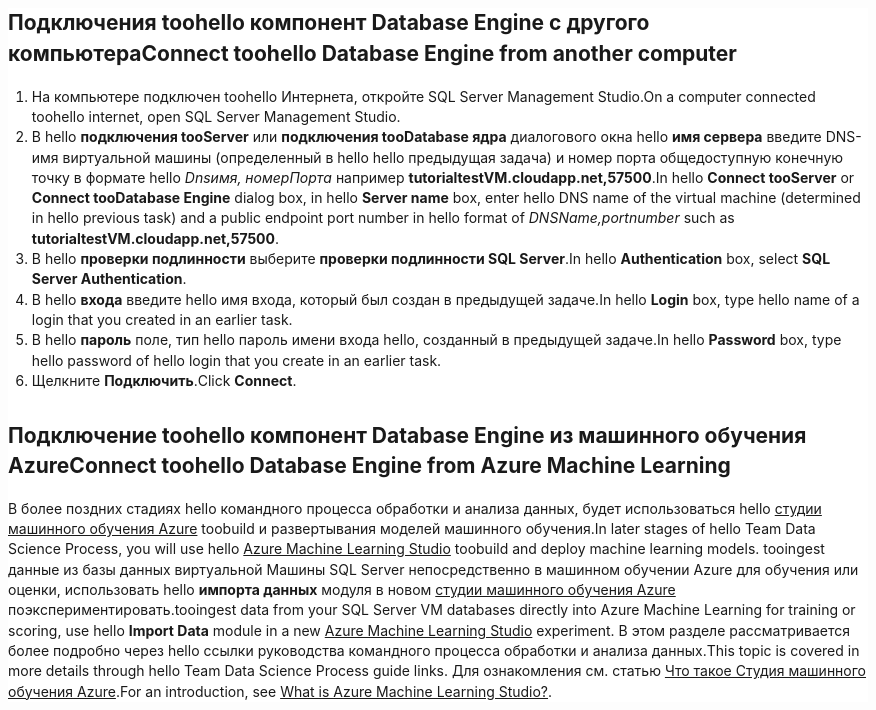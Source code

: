 ## <span data-ttu-id="11749-272"><a name="cde"></a>Подключения toohello компонент Database Engine с другого компьютера</span><span class="sxs-lookup"><span data-stu-id="11749-272"><a name="cde"></a>Connect toohello Database Engine from another computer</span></span>
1. <span data-ttu-id="11749-273">На компьютере подключен toohello Интернета, откройте SQL Server Management Studio.</span><span class="sxs-lookup"><span data-stu-id="11749-273">On a computer connected toohello internet, open SQL Server Management Studio.</span></span>
2. <span data-ttu-id="11749-274">В hello **подключения tooServer** или **подключения tooDatabase ядра** диалогового окна hello **имя сервера** введите DNS-имя виртуальной машины (определенный в hello hello предыдущая задача) и номер порта общедоступную конечную точку в формате hello *Dnsимя, номерПорта* например **tutorialtestVM.cloudapp.net,57500**.</span><span class="sxs-lookup"><span data-stu-id="11749-274">In hello **Connect tooServer** or **Connect tooDatabase Engine** dialog box, in hello **Server name** box, enter hello DNS name of the virtual machine (determined in hello previous task) and a public endpoint port number in hello format of *DNSName,portnumber* such as **tutorialtestVM.cloudapp.net,57500**.</span></span>
3. <span data-ttu-id="11749-275">В hello **проверки подлинности** выберите **проверки подлинности SQL Server**.</span><span class="sxs-lookup"><span data-stu-id="11749-275">In hello **Authentication** box, select **SQL Server Authentication**.</span></span>
4. <span data-ttu-id="11749-276">В hello **входа** введите hello имя входа, который был создан в предыдущей задаче.</span><span class="sxs-lookup"><span data-stu-id="11749-276">In hello **Login** box, type hello name of a login that you created in an earlier task.</span></span>
5. <span data-ttu-id="11749-277">В hello **пароль** поле, тип hello пароль имени входа hello, созданный в предыдущей задаче.</span><span class="sxs-lookup"><span data-stu-id="11749-277">In hello **Password** box, type hello password of hello login that you create in an earlier task.</span></span>
6. <span data-ttu-id="11749-278">Щелкните **Подключить**.</span><span class="sxs-lookup"><span data-stu-id="11749-278">Click **Connect**.</span></span>

## <span data-ttu-id="11749-279"><a name="amlconnect"></a>Подключение toohello компонент Database Engine из машинного обучения Azure</span><span class="sxs-lookup"><span data-stu-id="11749-279"><a name="amlconnect"></a>Connect toohello Database Engine from Azure Machine Learning</span></span>
<span data-ttu-id="11749-280">В более поздних стадиях hello командного процесса обработки и анализа данных, будет использоваться hello [студии машинного обучения Azure](https://studio.azureml.net) toobuild и развертывания моделей машинного обучения.</span><span class="sxs-lookup"><span data-stu-id="11749-280">In later stages of hello Team Data Science Process, you will use hello [Azure Machine Learning Studio](https://studio.azureml.net) toobuild and deploy machine learning models.</span></span> <span data-ttu-id="11749-281">tooingest данные из базы данных виртуальной Машины SQL Server непосредственно в машинном обучении Azure для обучения или оценки, использовать hello **импорта данных** модуля в новом [студии машинного обучения Azure](https://studio.azureml.net) поэкспериментировать.</span><span class="sxs-lookup"><span data-stu-id="11749-281">tooingest data from your SQL Server VM databases directly into Azure Machine Learning for training or scoring, use hello **Import Data** module in a new [Azure Machine Learning Studio](https://studio.azureml.net) experiment.</span></span> <span data-ttu-id="11749-282">В этом разделе рассматривается более подробно через hello ссылки руководства командного процесса обработки и анализа данных.</span><span class="sxs-lookup"><span data-stu-id="11749-282">This topic is covered in more details through hello Team Data Science Process guide links.</span></span> <span data-ttu-id="11749-283">Для ознакомления см. статью [Что такое Студия машинного обучения Azure](machine-learning-what-is-ml-studio.md).</span><span class="sxs-lookup"><span data-stu-id="11749-283">For an introduction, see [What is Azure Machine Learning Studio?](machine-learning-what-is-ml-studio.md).</span></span>
